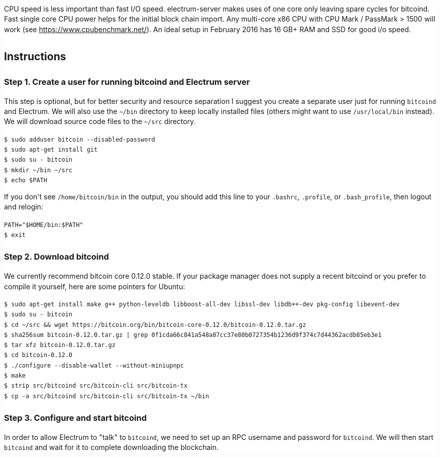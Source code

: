 CPU speed is less important than fast I/O speed. electrum-server makes uses of one core 
only leaving spare cycles for bitcoind. Fast single core CPU power helps for the initial 
block chain import. Any multi-core x86 CPU with CPU Mark / PassMark > 1500 will work
(see https://www.cpubenchmark.net/). An ideal setup in February 2016 has 16 GB+ RAM and
SSD for good i/o speed.

Instructions
------------

### Step 1. Create a user for running bitcoind and Electrum server

This step is optional, but for better security and resource separation I
suggest you create a separate user just for running `bitcoind` and Electrum.
We will also use the `~/bin` directory to keep locally installed files
(others might want to use `/usr/local/bin` instead). We will download source
code files to the `~/src` directory.

    $ sudo adduser bitcoin --disabled-password
    $ sudo apt-get install git
    $ sudo su - bitcoin
    $ mkdir ~/bin ~/src
    $ echo $PATH

If you don't see `/home/bitcoin/bin` in the output, you should add this line
to your `.bashrc`, `.profile`, or `.bash_profile`, then logout and relogin:

    PATH="$HOME/bin:$PATH"
    $ exit

### Step 2. Download bitcoind

We currently recommend bitcoin core 0.12.0 stable. If your package manager does not supply
a recent bitcoind or you prefer to compile it yourself, here are some pointers for Ubuntu:

    $ sudo apt-get install make g++ python-leveldb libboost-all-dev libssl-dev libdb++-dev pkg-config libevent-dev
    $ sudo su - bitcoin
    $ cd ~/src && wget https://bitcoin.org/bin/bitcoin-core-0.12.0/bitcoin-0.12.0.tar.gz
    $ sha256sum bitcoin-0.12.0.tar.gz | grep 0f1cda66c841a548a07cc37e80b0727354b1236d9f374c7d44362acdb85eb3e1
    $ tar xfz bitcoin-0.12.0.tar.gz
    $ cd bitcoin-0.12.0
    $ ./configure --disable-wallet --without-miniupnpc
    $ make
    $ strip src/bitcoind src/bitcoin-cli src/bitcoin-tx
    $ cp -a src/bitcoind src/bitcoin-cli src/bitcoin-tx ~/bin

### Step 3. Configure and start bitcoind

In order to allow Electrum to "talk" to `bitcoind`, we need to set up an RPC
username and password for `bitcoind`. We will then start `bitcoind` and
wait for it to complete downloading the blockchain.
